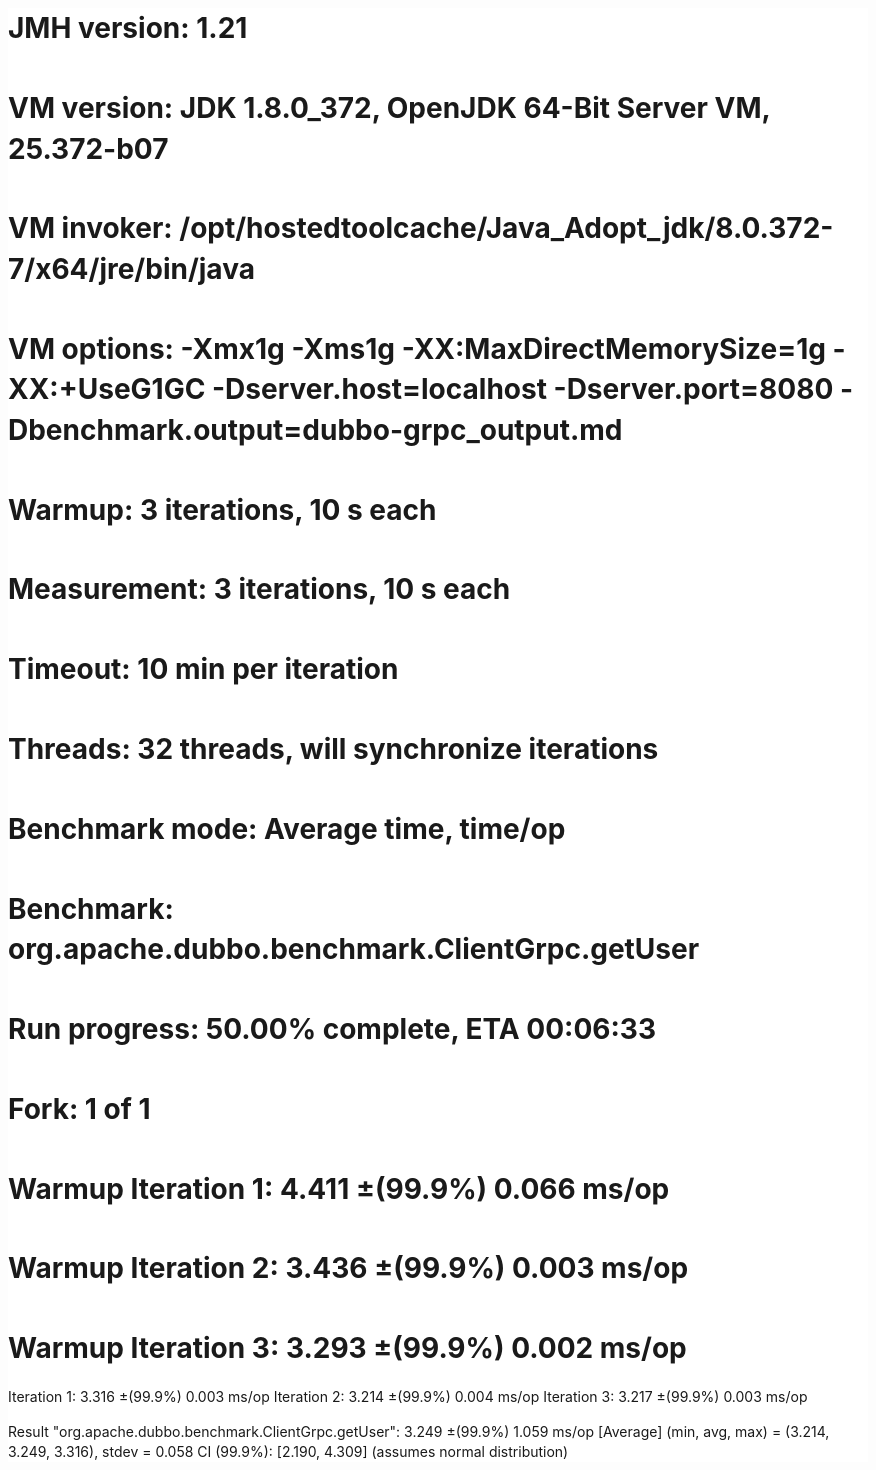 
# JMH version: 1.21
# VM version: JDK 1.8.0_372, OpenJDK 64-Bit Server VM, 25.372-b07
# VM invoker: /opt/hostedtoolcache/Java_Adopt_jdk/8.0.372-7/x64/jre/bin/java
# VM options: -Xmx1g -Xms1g -XX:MaxDirectMemorySize=1g -XX:+UseG1GC -Dserver.host=localhost -Dserver.port=8080 -Dbenchmark.output=dubbo-grpc_output.md
# Warmup: 3 iterations, 10 s each
# Measurement: 3 iterations, 10 s each
# Timeout: 10 min per iteration
# Threads: 32 threads, will synchronize iterations
# Benchmark mode: Average time, time/op
# Benchmark: org.apache.dubbo.benchmark.ClientGrpc.getUser

# Run progress: 50.00% complete, ETA 00:06:33
# Fork: 1 of 1
# Warmup Iteration   1: 4.411 ±(99.9%) 0.066 ms/op
# Warmup Iteration   2: 3.436 ±(99.9%) 0.003 ms/op
# Warmup Iteration   3: 3.293 ±(99.9%) 0.002 ms/op
Iteration   1: 3.316 ±(99.9%) 0.003 ms/op
Iteration   2: 3.214 ±(99.9%) 0.004 ms/op
Iteration   3: 3.217 ±(99.9%) 0.003 ms/op


Result "org.apache.dubbo.benchmark.ClientGrpc.getUser":
  3.249 ±(99.9%) 1.059 ms/op [Average]
  (min, avg, max) = (3.214, 3.249, 3.316), stdev = 0.058
  CI (99.9%): [2.190, 4.309] (assumes normal distribution)
